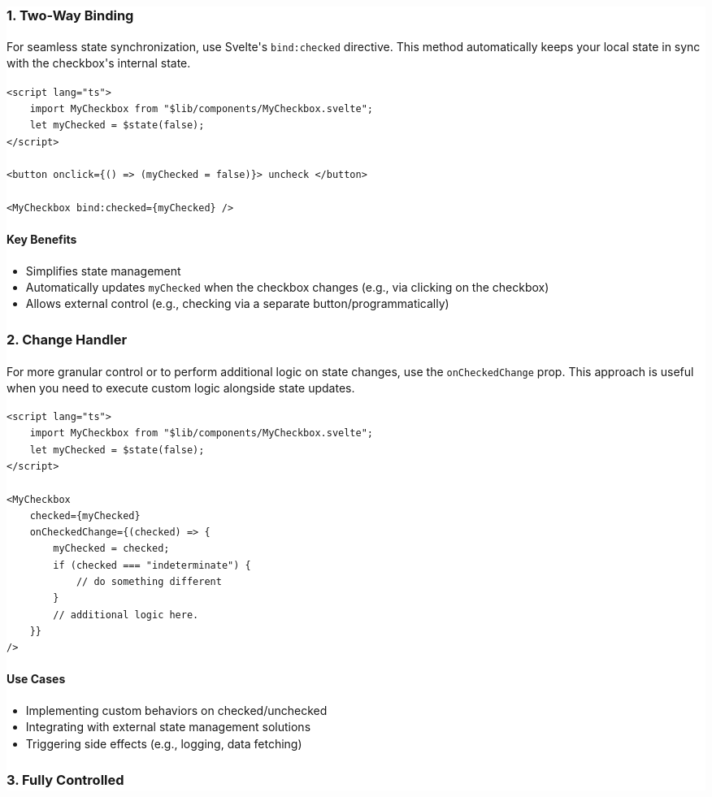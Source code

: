 ### 1. Two-Way Binding

For seamless state synchronization, use Svelte's `bind:checked` directive. This method automatically keeps your local state in sync with the checkbox's internal state.

```svelte
<script lang="ts">
	import MyCheckbox from "$lib/components/MyCheckbox.svelte";
	let myChecked = $state(false);
</script>

<button onclick={() => (myChecked = false)}> uncheck </button>

<MyCheckbox bind:checked={myChecked} />
```

#### Key Benefits

-   Simplifies state management
-   Automatically updates `myChecked` when the checkbox changes (e.g., via clicking on the checkbox)
-   Allows external control (e.g., checking via a separate button/programmatically)

### 2. Change Handler

For more granular control or to perform additional logic on state changes, use the `onCheckedChange` prop. This approach is useful when you need to execute custom logic alongside state updates.

```svelte
<script lang="ts">
	import MyCheckbox from "$lib/components/MyCheckbox.svelte";
	let myChecked = $state(false);
</script>

<MyCheckbox
	checked={myChecked}
	onCheckedChange={(checked) => {
		myChecked = checked;
		if (checked === "indeterminate") {
			// do something different
		}
		// additional logic here.
	}}
/>
```

#### Use Cases

-   Implementing custom behaviors on checked/unchecked
-   Integrating with external state management solutions
-   Triggering side effects (e.g., logging, data fetching)

### 3. Fully Controlled
